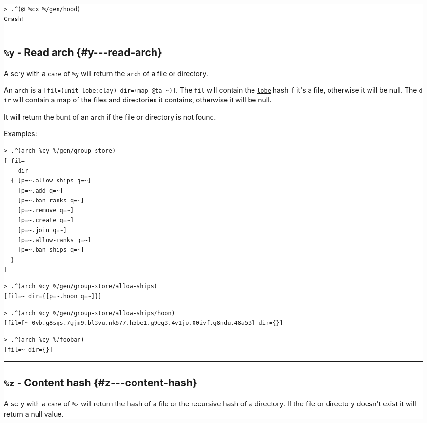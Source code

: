 ```
> .^(@ %cx %/gen/hood)
Crash!
```

---

## `%y` - Read arch {#y---read-arch}

A scry with a `care` of `%y` will return the `arch` of a file or directory.

An `arch` is a `[fil=(unit lobe:clay) dir=(map @ta ~)]`. The `fil` will contain the [`lobe`](data-types.md#lobe) hash if it's a file, otherwise it will be null. The `dir` will contain a map of the files and directories it contains, otherwise it will be null.

It will return the bunt of an `arch` if the file or directory is not found.

Examples:

```
> .^(arch %cy %/gen/group-store)
[ fil=~
    dir
  { [p=~.allow-ships q=~]
    [p=~.add q=~]
    [p=~.ban-ranks q=~]
    [p=~.remove q=~]
    [p=~.create q=~]
    [p=~.join q=~]
    [p=~.allow-ranks q=~]
    [p=~.ban-ships q=~]
  }
]
```

```
> .^(arch %cy %/gen/group-store/allow-ships)
[fil=~ dir={[p=~.hoon q=~]}]
```

```
> .^(arch %cy %/gen/group-store/allow-ships/hoon)
[fil=[~ 0vb.g8sqs.7gjm9.bl3vu.nk677.h5be1.g9eg3.4v1jo.00ivf.g8ndu.48a53] dir={}]
```

```
> .^(arch %cy %/foobar)
[fil=~ dir={}]
```

---

## `%z` - Content hash {#z---content-hash}

A scry with a `care` of `%z` will return the hash of a file or the recursive hash of a directory. If the file or directory doesn't exist it will return a null value.
